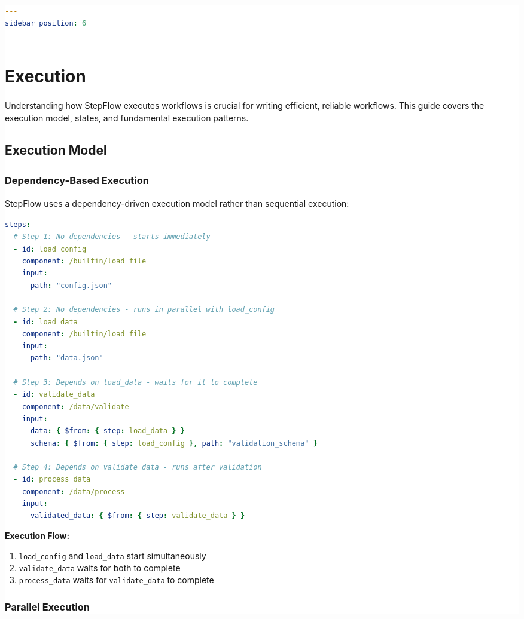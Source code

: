 ```yaml
---
sidebar_position: 6
---
```


# Execution

Understanding how StepFlow executes workflows is crucial for writing efficient, reliable workflows. This guide covers the execution model, states, and fundamental execution patterns.

## Execution Model

### Dependency-Based Execution

StepFlow uses a dependency-driven execution model rather than sequential execution:

```yaml
steps:
  # Step 1: No dependencies - starts immediately
  - id: load_config
    component: /builtin/load_file
    input:
      path: "config.json"

  # Step 2: No dependencies - runs in parallel with load_config
  - id: load_data
    component: /builtin/load_file
    input:
      path: "data.json"

  # Step 3: Depends on load_data - waits for it to complete
  - id: validate_data
    component: /data/validate
    input:
      data: { $from: { step: load_data } }
      schema: { $from: { step: load_config }, path: "validation_schema" }

  # Step 4: Depends on validate_data - runs after validation
  - id: process_data
    component: /data/process
    input:
      validated_data: { $from: { step: validate_data } }
```

**Execution Flow:**
1. `load_config` and `load_data` start simultaneously
2. `validate_data` waits for both to complete
3. `process_data` waits for `validate_data` to complete

### Parallel Execution
